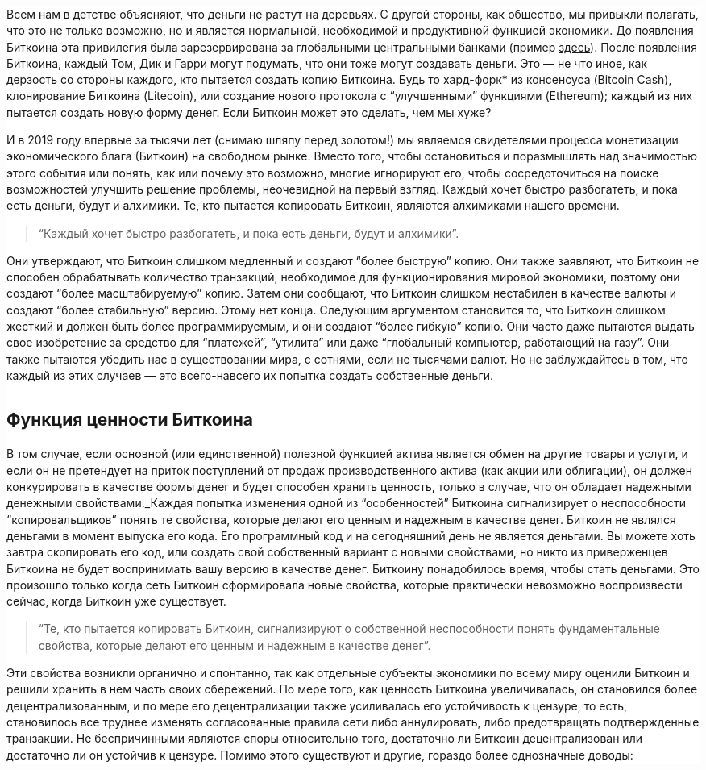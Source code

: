 Всем нам в детстве объясняют, что деньги не растут на деревьях. С другой стороны, как общество, мы привыкли полагать, что это не только возможно, но и является нормальной, необходимой и продуктивной функцией экономики. До появления Биткоина эта привилегия была зарезервирована за глобальными центральными банками (пример [здесь](https://fred.stlouisfed.org/series/BASE?ref=21ideas.org)). После появления Биткоина, каждый Том, Дик и Гарри могут подумать, что они тоже могут создавать деньги. Это — не что иное, как дерзость со стороны каждого, кто пытается создать копию Биткоина. Будь то хард-форк* из консенсуса (Bitcoin Cash), клонирование Биткоина (Litecoin), или создание нового протокола с “улучшенными” функциями (Ethereum); каждый из них пытается создать новую форму денег. Если Биткоин может это сделать, чем мы хуже?

И в 2019 году впервые за тысячи лет (снимаю шляпу перед золотом!) мы являемся свидетелями процесса монетизации экономического блага (Биткоин) на свободном рынке. Вместо того, чтобы остановиться и поразмышлять над значимостью этого события или понять, как или почему это возможно, многие игнорируют его, чтобы сосредоточиться на поиске возможностей улучшить решение проблемы, неочевидной на первый взгляд. Каждый хочет быстро разбогатеть, и пока есть деньги, будут и алхимики. Те, кто пытается копировать Биткоин, являются алхимиками нашего времени.

> “Каждый хочет быстро разбогатеть, и пока есть деньги, будут и алхимики”.

Они утверждают, что Биткоин слишком медленный и создают “более быструю” копию. Они также заявляют, что Биткоин не способен обрабатывать количество транзакций, необходимое для функционирования мировой экономики, поэтому они создают “более масштабируемую” копию. Затем они сообщают, что Биткоин слишком нестабилен в качестве валюты и создают “более стабильную” версию. Этому нет конца. Следующим аргументом становится то, что Биткоин слишком жесткий и должен быть более программируемым, и они создают “более гибкую” копию. Они часто даже пытаются выдать свое изобретение за средство для “платежей”, “утилита” или даже “глобальный компьютер, работающий на газу”. Они также пытаются убедить нас в существовании мира, с сотнями, если не тысячами валют. Но не заблуждайтесь в том, что каждый из этих случаев — это всего-навсего их попытка создать собственные деньги.

## Функция ценности Биткоина

В том случае, если основной (или единственной) полезной функцией актива является обмен на другие товары и услуги, и если он не претендует на приток поступлений от продаж производственного актива (как акции или облигации), он должен конкурировать в качестве формы денег и будет способен хранить ценность, только в случае, что он обладает надежными денежными свойствами._Каждая попытка изменения одной из “особенностей” Биткоина сигнализирует о неспособности “копировальщиков” понять те свойства, которые делают его ценным и надежным в качестве денег. Биткоин не являлся деньгами в момент выпуска его кода. Его программный код и на сегодняшний день не является деньгами. Вы можете хоть завтра скопировать его код, или создать свой собственный вариант с новыми свойствами, но никто из приверженцев Биткоина не будет воспринимать вашу версию в качестве денег. Биткоину понадобилось время, чтобы стать деньгами. Это произошло только когда сеть Биткоин сформировала новые свойства, которые практически невозможно воспроизвести сейчас, когда Биткоин уже существует.

> “Те, кто пытается копировать Биткоин, сигнализируют о собственной неспособности понять фундаментальные свойства, которые делают его ценным и надежным в качестве денег”.

Эти свойства возникли органично и спонтанно, так как отдельные субъекты экономики по всему миру оценили Биткоин и решили хранить в нем часть своих сбережений. По мере того, как ценность Биткоина увеличивалась, он становился более децентрализованным, и по мере его децентрализации также усиливалась его устойчивость к цензуре, то есть, становилось все труднее изменять согласованные правила сети либо аннулировать, либо предотвращать подтвержденные транзакции. Не беспричинными являются споры относительно того, достаточно ли Биткоин децентрализован или достаточно ли он устойчив к цензуре. Помимо этого существуют и другие, гораздо более однозначные доводы:
